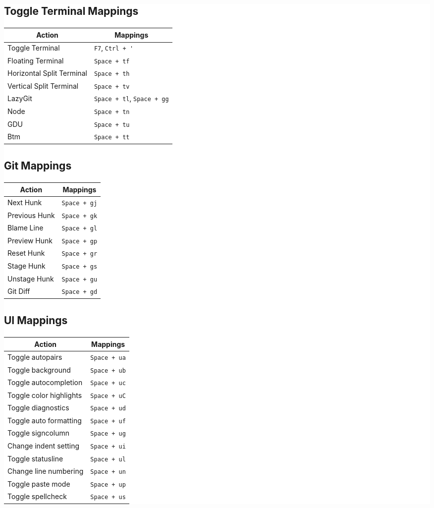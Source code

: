 ## Toggle Terminal Mappings

| Action                    | Mappings                   |
| ------------------------- | -------------------------- |
| Toggle Terminal           | `F7`, `Ctrl + '`           |
| Floating Terminal         | `Space + tf`               |
| Horizontal Split Terminal | `Space + th`               |
| Vertical Split Terminal   | `Space + tv`               |
| LazyGit                   | `Space + tl`, `Space + gg` |
| Node                      | `Space + tn`               |
| GDU                       | `Space + tu`               |
| Btm                       | `Space + tt`               |

## Git Mappings

| Action        | Mappings     |
| ------------- | ------------ |
| Next Hunk     | `Space + gj` |
| Previous Hunk | `Space + gk` |
| Blame Line    | `Space + gl` |
| Preview Hunk  | `Space + gp` |
| Reset Hunk    | `Space + gr` |
| Stage Hunk    | `Space + gs` |
| Unstage Hunk  | `Space + gu` |
| Git Diff      | `Space + gd` |

## UI Mappings

| Action                  | Mappings     |
| ----------------------- | ------------ |
| Toggle autopairs        | `Space + ua` |
| Toggle background       | `Space + ub` |
| Toggle autocompletion   | `Space + uc` |
| Toggle color highlights | `Space + uC` |
| Toggle diagnostics      | `Space + ud` |
| Toggle auto formatting  | `Space + uf` |
| Toggle signcolumn       | `Space + ug` |
| Change indent setting   | `Space + ui` |
| Toggle statusline       | `Space + ul` |
| Change line numbering   | `Space + un` |
| Toggle paste mode       | `Space + up` |
| Toggle spellcheck       | `Space + us` |